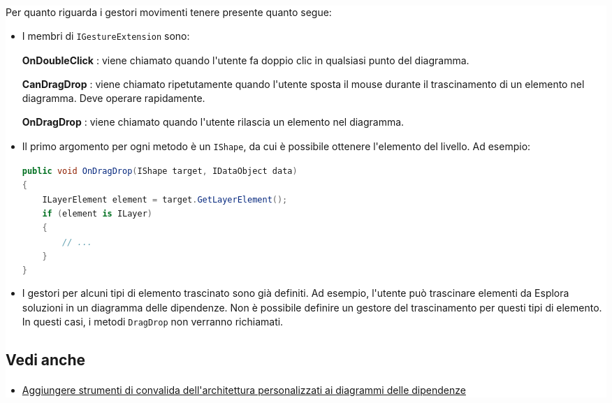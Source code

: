 Per quanto riguarda i gestori movimenti tenere presente quanto segue:

- I membri di `IGestureExtension` sono:

     **OnDoubleClick** : viene chiamato quando l'utente fa doppio clic in qualsiasi punto del diagramma.

     **CanDragDrop** : viene chiamato ripetutamente quando l'utente sposta il mouse durante il trascinamento di un elemento nel diagramma. Deve operare rapidamente.

     **OnDragDrop** : viene chiamato quando l'utente rilascia un elemento nel diagramma.

- Il primo argomento per ogni metodo è un `IShape`, da cui è possibile ottenere l'elemento del livello. Ad esempio:

    ```csharp
    public void OnDragDrop(IShape target, IDataObject data)
    {
        ILayerElement element = target.GetLayerElement();
        if (element is ILayer)
        {
            // ...
        }
    }
    ```

- I gestori per alcuni tipi di elemento trascinato sono già definiti. Ad esempio, l'utente può trascinare elementi da Esplora soluzioni in un diagramma delle dipendenze. Non è possibile definire un gestore del trascinamento per questi tipi di elemento. In questi casi, i metodi `DragDrop` non verranno richiamati.

## <a name="see-also"></a>Vedi anche

- [Aggiungere strumenti di convalida dell'architettura personalizzati ai diagrammi delle dipendenze](../modeling/add-custom-architecture-validation-to-layer-diagrams.md)
